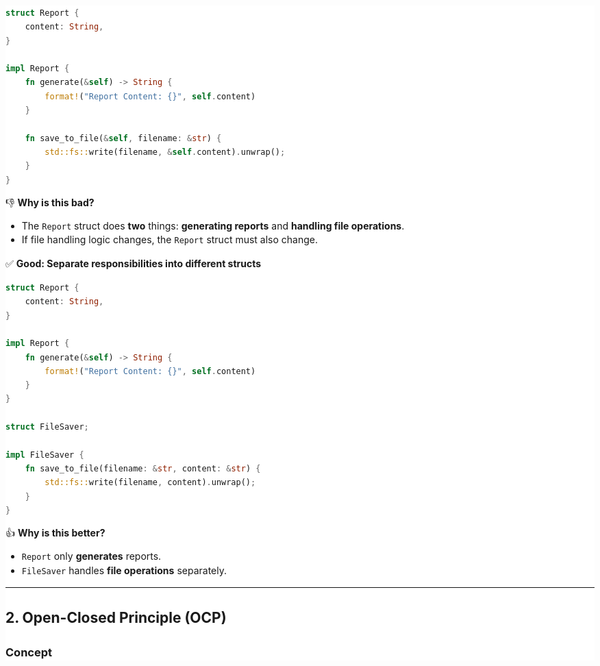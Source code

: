 ```rust
struct Report {
    content: String,
}

impl Report {
    fn generate(&self) -> String {
        format!("Report Content: {}", self.content)
    }

    fn save_to_file(&self, filename: &str) {
        std::fs::write(filename, &self.content).unwrap();
    }
}
```

👎 **Why is this bad?**

- The `Report` struct does **two** things: **generating reports** and **handling file operations**.
- If file handling logic changes, the `Report` struct must also change.

✅ **Good: Separate responsibilities into different structs**

```rust
struct Report {
    content: String,
}

impl Report {
    fn generate(&self) -> String {
        format!("Report Content: {}", self.content)
    }
}

struct FileSaver;

impl FileSaver {
    fn save_to_file(filename: &str, content: &str) {
        std::fs::write(filename, content).unwrap();
    }
}
```

👍 **Why is this better?**

- `Report` only **generates** reports.
- `FileSaver` handles **file operations** separately.

---

## **2. Open-Closed Principle (OCP)**

### **Concept**
